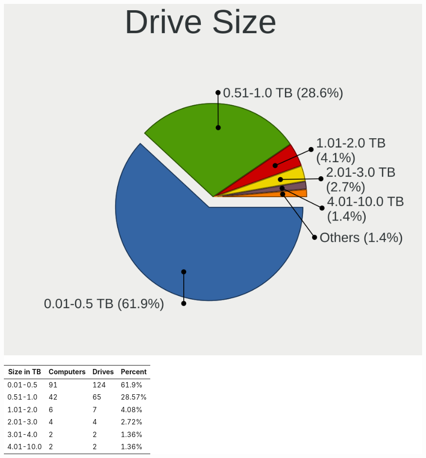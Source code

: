 ![Drive Size](./All/images/pie_chart/drive_size.svg)


| Size in TB | Computers | Drives | Percent |
|------------|-----------|--------|---------|
| 0.01-0.5   | 91        | 124    | 61.9%   |
| 0.51-1.0   | 42        | 65     | 28.57%  |
| 1.01-2.0   | 6         | 7      | 4.08%   |
| 2.01-3.0   | 4         | 4      | 2.72%   |
| 3.01-4.0   | 2         | 2      | 1.36%   |
| 4.01-10.0  | 2         | 2      | 1.36%   |
